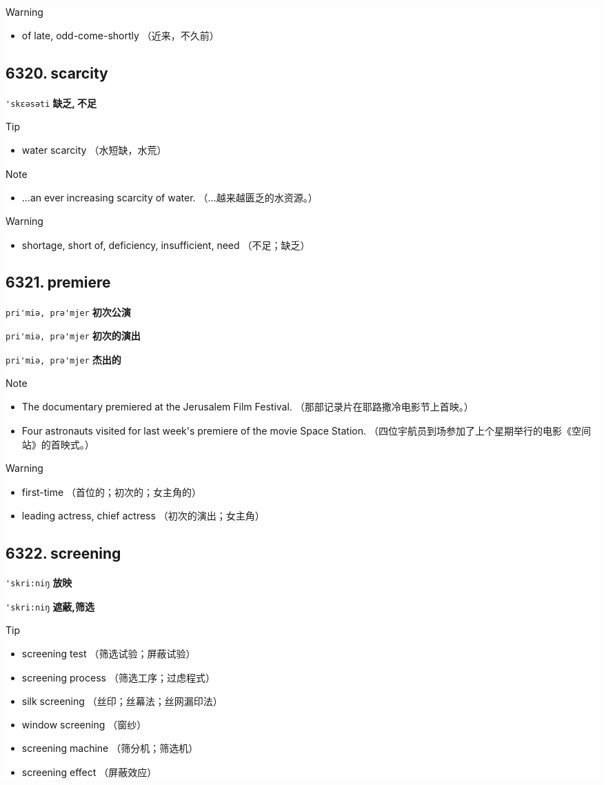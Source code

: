 > [!WARNING]
>
> - of late, odd-come-shortly （近来，不久前）
>

## 6320. scarcity

`'skεəsəti`  **缺乏, 不足**

> [!TIP]
>
> - water scarcity （水短缺，水荒）
>

> [!NOTE]
>
> - ...an ever increasing scarcity of water. （…越来越匮乏的水资源。）
>

> [!WARNING]
>
> - shortage, short of, deficiency, insufficient, need （不足；缺乏）
>

## 6321. premiere

`pri'miə, prə'mjer`  **初次公演**

`pri'miə, prə'mjer`  **初次的演出**

`pri'miə, prə'mjer`  **杰出的**

> [!NOTE]
>
> - The documentary premiered at the Jerusalem Film Festival. （那部记录片在耶路撒冷电影节上首映。）
>
> - Four astronauts visited for last week's premiere of the movie Space Station. （四位宇航员到场参加了上个星期举行的电影《空间站》的首映式。）
>

> [!WARNING]
>
> - first-time （首位的；初次的；女主角的）
>
> - leading actress, chief actress （初次的演出；女主角）
>

## 6322. screening

`'skri:niŋ`  **放映**

`'skri:niŋ`  **遮蔽,筛选**

> [!TIP]
>
> - screening test （筛选试验；屏蔽试验）
>
> - screening process （筛选工序；过虑程式）
>
> - silk screening （丝印；丝幕法；丝网漏印法）
>
> - window screening （窗纱）
>
> - screening machine （筛分机；筛选机）
>
> - screening effect （屏蔽效应）
>
